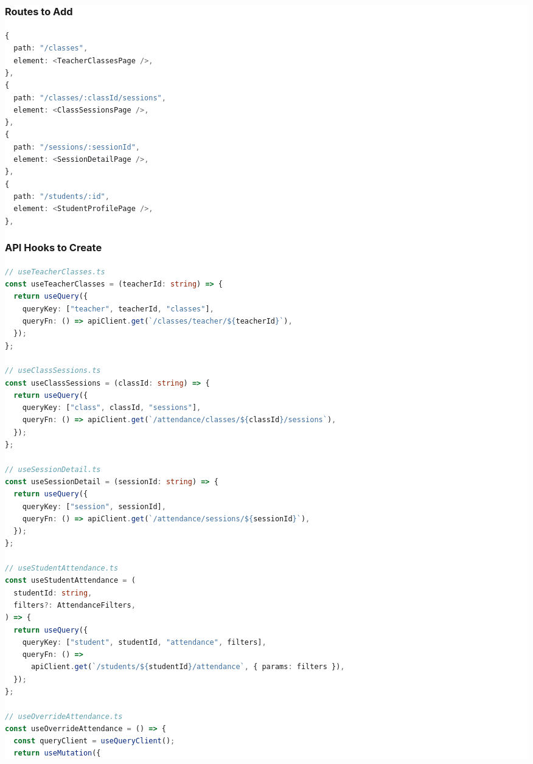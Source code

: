 ### Routes to Add

```typescript
{
  path: "/classes",
  element: <TeacherClassesPage />,
},
{
  path: "/classes/:classId/sessions",
  element: <ClassSessionsPage />,
},
{
  path: "/sessions/:sessionId",
  element: <SessionDetailPage />,
},
{
  path: "/students/:id",
  element: <StudentProfilePage />,
},
```

### API Hooks to Create

```typescript
// useTeacherClasses.ts
const useTeacherClasses = (teacherId: string) => {
  return useQuery({
    queryKey: ["teacher", teacherId, "classes"],
    queryFn: () => apiClient.get(`/classes/teacher/${teacherId}`),
  });
};

// useClassSessions.ts
const useClassSessions = (classId: string) => {
  return useQuery({
    queryKey: ["class", classId, "sessions"],
    queryFn: () => apiClient.get(`/attendance/classes/${classId}/sessions`),
  });
};

// useSessionDetail.ts
const useSessionDetail = (sessionId: string) => {
  return useQuery({
    queryKey: ["session", sessionId],
    queryFn: () => apiClient.get(`/attendance/sessions/${sessionId}`),
  });
};

// useStudentAttendance.ts
const useStudentAttendance = (
  studentId: string,
  filters?: AttendanceFilters,
) => {
  return useQuery({
    queryKey: ["student", studentId, "attendance", filters],
    queryFn: () =>
      apiClient.get(`/students/${studentId}/attendance`, { params: filters }),
  });
};

// useOverrideAttendance.ts
const useOverrideAttendance = () => {
  const queryClient = useQueryClient();
  return useMutation({
```
